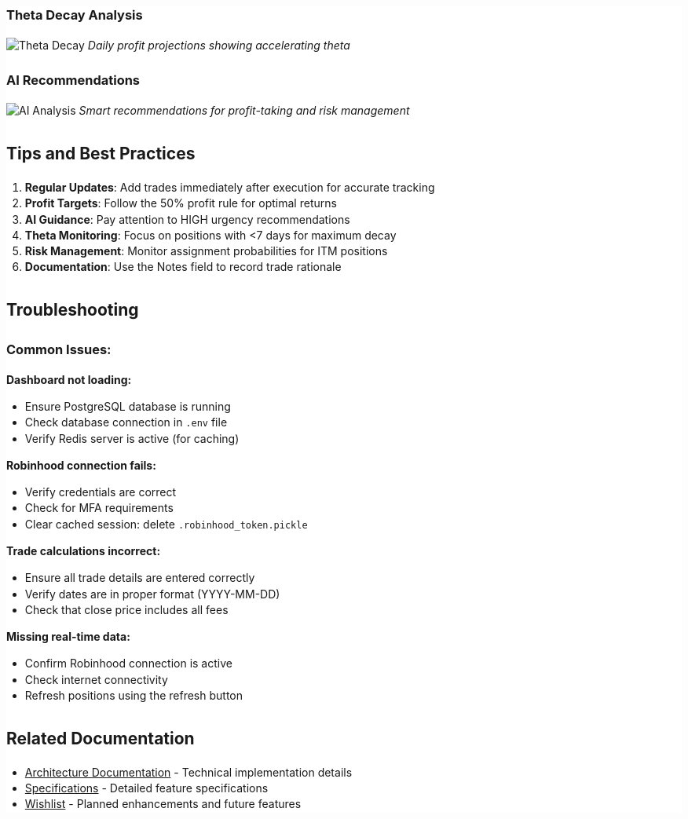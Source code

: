 ### Theta Decay Analysis
![Theta Decay](./screenshots/theta-decay.png)
*Daily profit projections showing accelerating theta*

### AI Recommendations
![AI Analysis](./screenshots/ai-recommendations.png)
*Smart recommendations for profit-taking and risk management*

## Tips and Best Practices

1. **Regular Updates**: Add trades immediately after execution for accurate tracking
2. **Profit Targets**: Follow the 50% profit rule for optimal returns
3. **AI Guidance**: Pay attention to HIGH urgency recommendations
4. **Theta Monitoring**: Focus on positions with <7 days for maximum decay
5. **Risk Management**: Monitor assignment probabilities for ITM positions
6. **Documentation**: Use the Notes field to record trade rationale

## Troubleshooting

### Common Issues:

**Dashboard not loading:**
- Ensure PostgreSQL database is running
- Check database connection in `.env` file
- Verify Redis server is active (for caching)

**Robinhood connection fails:**
- Verify credentials are correct
- Check for MFA requirements
- Clear cached session: delete `.robinhood_token.pickle`

**Trade calculations incorrect:**
- Ensure all trade details are entered correctly
- Verify dates are in proper format (YYYY-MM-DD)
- Check that close price includes all fees

**Missing real-time data:**
- Confirm Robinhood connection is active
- Check internet connectivity
- Refresh positions using the refresh button

## Related Documentation

- [Architecture Documentation](./ARCHITECTURE.md) - Technical implementation details
- [Specifications](./SPEC.md) - Detailed feature specifications
- [Wishlist](./WISHLIST.md) - Planned enhancements and future features